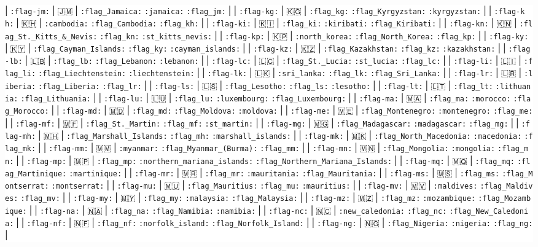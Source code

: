 | `:flag-jm:` | 🇯🇲 | `:flag_Jamaica:` `:jamaica:` `:flag_jm:` |
| `:flag-kg:` | 🇰🇬 | `:flag_kg:` `:flag_Kyrgyzstan:` `:kyrgyzstan:` |
| `:flag-kh:` | 🇰🇭 | `:cambodia:` `:flag_Cambodia:` `:flag_kh:` |
| `:flag-ki:` | 🇰🇮 | `:flag_ki:` `:kiribati:` `:flag_Kiribati:` |
| `:flag-kn:` | 🇰🇳 | `:flag_St._Kitts_&_Nevis:` `:flag_kn:` `:st_kitts_nevis:` |
| `:flag-kp:` | 🇰🇵 | `:north_korea:` `:flag_North_Korea:` `:flag_kp:` |
| `:flag-ky:` | 🇰🇾 | `:flag_Cayman_Islands:` `:flag_ky:` `:cayman_islands:` |
| `:flag-kz:` | 🇰🇿 | `:flag_Kazakhstan:` `:flag_kz:` `:kazakhstan:` |
| `:flag-lb:` | 🇱🇧 | `:flag_lb:` `:flag_Lebanon:` `:lebanon:` |
| `:flag-lc:` | 🇱🇨 | `:flag_St._Lucia:` `:st_lucia:` `:flag_lc:` |
| `:flag-li:` | 🇱🇮 | `:flag_li:` `:flag_Liechtenstein:` `:liechtenstein:` |
| `:flag-lk:` | 🇱🇰 | `:sri_lanka:` `:flag_lk:` `:flag_Sri_Lanka:` |
| `:flag-lr:` | 🇱🇷 | `:liberia:` `:flag_Liberia:` `:flag_lr:` |
| `:flag-ls:` | 🇱🇸 | `:flag_Lesotho:` `:flag_ls:` `:lesotho:` |
| `:flag-lt:` | 🇱🇹 | `:flag_lt:` `:lithuania:` `:flag_Lithuania:` |
| `:flag-lu:` | 🇱🇺 | `:flag_lu:` `:luxembourg:` `:flag_Luxembourg:` |
| `:flag-ma:` | 🇲🇦 | `:flag_ma:` `:morocco:` `:flag_Morocco:` |
| `:flag-md:` | 🇲🇩 | `:flag_md:` `:flag_Moldova:` `:moldova:` |
| `:flag-me:` | 🇲🇪 | `:flag_Montenegro:` `:montenegro:` `:flag_me:` |
| `:flag-mf:` | 🇲🇫 | `:flag_St._Martin:` `:flag_mf:` `:st_martin:` |
| `:flag-mg:` | 🇲🇬 | `:flag_Madagascar:` `:madagascar:` `:flag_mg:` |
| `:flag-mh:` | 🇲🇭 | `:flag_Marshall_Islands:` `:flag_mh:` `:marshall_islands:` |
| `:flag-mk:` | 🇲🇰 | `:flag_North_Macedonia:` `:macedonia:` `:flag_mk:` |
| `:flag-mm:` | 🇲🇲 | `:myanmar:` `:flag_Myanmar_(Burma):` `:flag_mm:` |
| `:flag-mn:` | 🇲🇳 | `:flag_Mongolia:` `:mongolia:` `:flag_mn:` |
| `:flag-mp:` | 🇲🇵 | `:flag_mp:` `:northern_mariana_islands:` `:flag_Northern_Mariana_Islands:` |
| `:flag-mq:` | 🇲🇶 | `:flag_mq:` `:flag_Martinique:` `:martinique:` |
| `:flag-mr:` | 🇲🇷 | `:flag_mr:` `:mauritania:` `:flag_Mauritania:` |
| `:flag-ms:` | 🇲🇸 | `:flag_ms:` `:flag_Montserrat:` `:montserrat:` |
| `:flag-mu:` | 🇲🇺 | `:flag_Mauritius:` `:flag_mu:` `:mauritius:` |
| `:flag-mv:` | 🇲🇻 | `:maldives:` `:flag_Maldives:` `:flag_mv:` |
| `:flag-my:` | 🇲🇾 | `:flag_my:` `:malaysia:` `:flag_Malaysia:` |
| `:flag-mz:` | 🇲🇿 | `:flag_mz:` `:mozambique:` `:flag_Mozambique:` |
| `:flag-na:` | 🇳🇦 | `:flag_na:` `:flag_Namibia:` `:namibia:` |
| `:flag-nc:` | 🇳🇨 | `:new_caledonia:` `:flag_nc:` `:flag_New_Caledonia:` |
| `:flag-nf:` | 🇳🇫 | `:flag_nf:` `:norfolk_island:` `:flag_Norfolk_Island:` |
| `:flag-ng:` | 🇳🇬 | `:flag_Nigeria:` `:nigeria:` `:flag_ng:` |